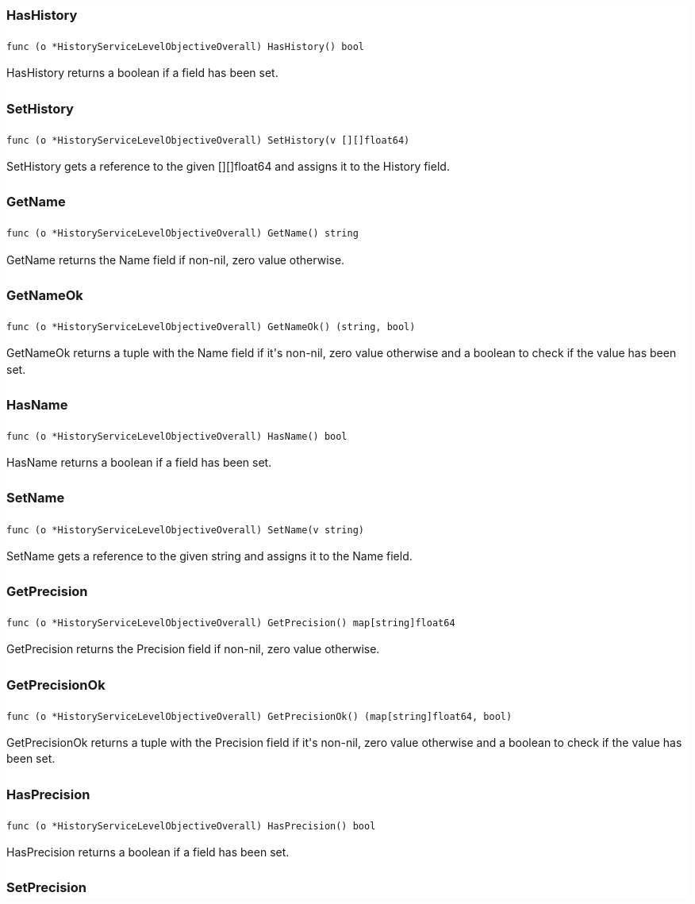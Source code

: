### HasHistory

`func (o *HistoryServiceLevelObjectiveOverall) HasHistory() bool`

HasHistory returns a boolean if a field has been set.

### SetHistory

`func (o *HistoryServiceLevelObjectiveOverall) SetHistory(v [][]float64)`

SetHistory gets a reference to the given [][]float64 and assigns it to the History field.

### GetName

`func (o *HistoryServiceLevelObjectiveOverall) GetName() string`

GetName returns the Name field if non-nil, zero value otherwise.

### GetNameOk

`func (o *HistoryServiceLevelObjectiveOverall) GetNameOk() (string, bool)`

GetNameOk returns a tuple with the Name field if it's non-nil, zero value otherwise
and a boolean to check if the value has been set.

### HasName

`func (o *HistoryServiceLevelObjectiveOverall) HasName() bool`

HasName returns a boolean if a field has been set.

### SetName

`func (o *HistoryServiceLevelObjectiveOverall) SetName(v string)`

SetName gets a reference to the given string and assigns it to the Name field.

### GetPrecision

`func (o *HistoryServiceLevelObjectiveOverall) GetPrecision() map[string]float64`

GetPrecision returns the Precision field if non-nil, zero value otherwise.

### GetPrecisionOk

`func (o *HistoryServiceLevelObjectiveOverall) GetPrecisionOk() (map[string]float64, bool)`

GetPrecisionOk returns a tuple with the Precision field if it's non-nil, zero value otherwise
and a boolean to check if the value has been set.

### HasPrecision

`func (o *HistoryServiceLevelObjectiveOverall) HasPrecision() bool`

HasPrecision returns a boolean if a field has been set.

### SetPrecision
